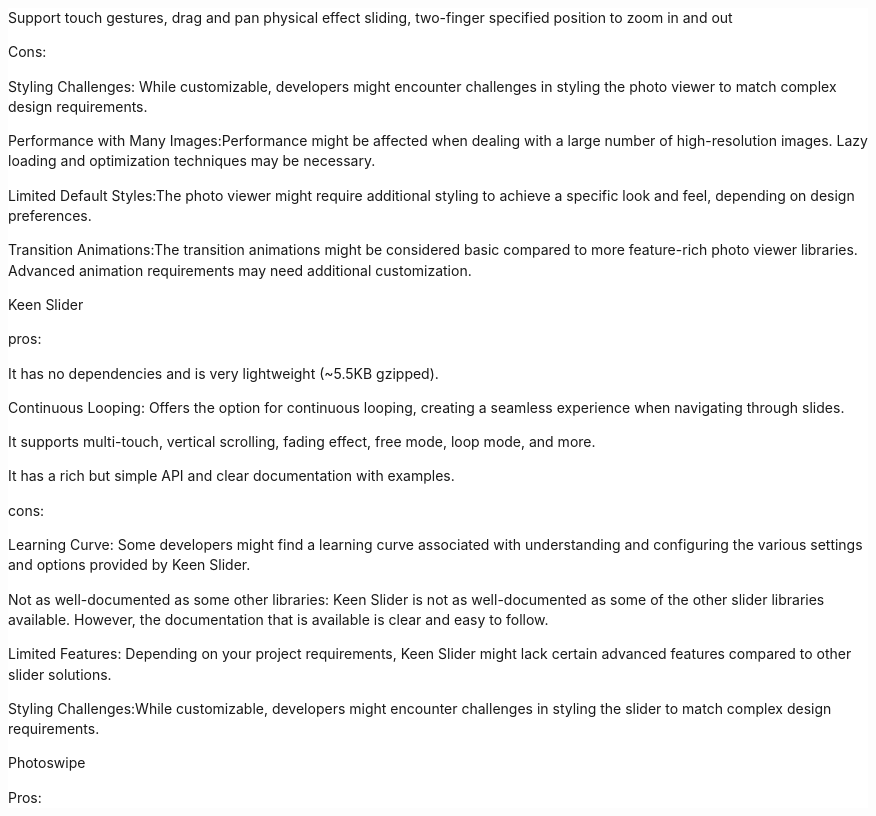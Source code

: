 Support touch gestures, drag and pan physical effect sliding, two-finger specified position to zoom in and out



Cons:



Styling Challenges: While customizable, developers might encounter challenges in styling the photo viewer to match complex design requirements.


Performance with Many Images:Performance might be affected when dealing with a large number of high-resolution images. Lazy loading and optimization techniques may be necessary.

Limited Default Styles:The photo viewer might require additional styling to achieve a specific look and feel, depending on design preferences.

Transition Animations:The transition animations might be considered basic compared to more feature-rich photo viewer libraries. Advanced animation requirements may need additional customization.


 Keen Slider

pros:


It has no dependencies and is very lightweight (~5.5KB gzipped).


Continuous Looping: Offers the option for continuous looping, creating a seamless experience when navigating through slides.



It supports multi-touch, vertical scrolling, fading effect, free mode, loop mode, and more.


It has a rich but simple API and clear documentation with examples.



cons:


Learning Curve: Some developers might find a learning curve associated with understanding and configuring the various settings and options provided by Keen Slider.


Not as well-documented as some other libraries: Keen Slider is not as well-documented as some of the other slider libraries available. However, the documentation that is available is clear and easy to follow.


Limited Features: Depending on your project requirements, Keen Slider might lack certain advanced features compared to other slider solutions.


Styling Challenges:While customizable, developers might encounter challenges in styling the slider to match complex design requirements.


Photoswipe

Pros:


